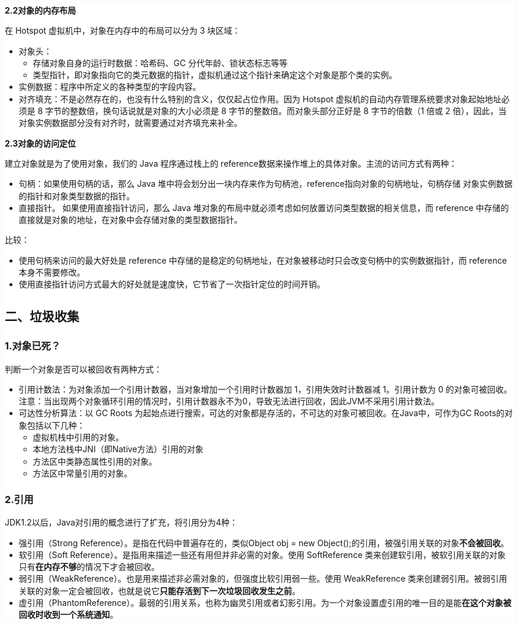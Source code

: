 **2.2对象的内存布局**

在 Hotspot 虚拟机中，对象在内存中的布局可以分为 3 块区域：

- 对象头：
  - 存储对象自身的运行时数据：哈希码、GC 分代年龄、锁状态标志等等
  - 类型指针，即对象指向它的类元数据的指针，虚拟机通过这个指针来确定这个对象是那个类的实例。
- 实例数据：程序中所定义的各种类型的字段内容。
- 对齐填充：不是必然存在的，也没有什么特别的含义，仅仅起占位作用。因为 Hotspot 虚拟机的自动内存管理系统要求对象起始地址必须是 8 字节的整数倍，换句话说就是对象的大小必须是 8 字节的整数倍。而对象头部分正好是 8 字节的倍数（1 倍或 2 倍），因此，当对象实例数据部分没有对齐时，就需要通过对齐填充来补全。

**2.3对象的访问定位**

建立对象就是为了使用对象，我们的 Java 程序通过栈上的 reference数据来操作堆上的具体对象。主流的访问方式有两种：

- 句柄：如果使用句柄的话，那么 Java 堆中将会划分出一块内存来作为句柄池，reference指向对象的句柄地址，句柄存储 对象实例数据的指针和对象类型数据的指针。
- 直接指针。 如果使用直接指针访问，那么 Java 堆对象的布局中就必须考虑如何放置访问类型数据的相关信息，而 reference 中存储的直接就是对象的地址，在对象中会存储对象的类型数据指针。

比较：

- 使用句柄来访问的最大好处是 reference 中存储的是稳定的句柄地址，在对象被移动时只会改变句柄中的实例数据指针，而 reference 本身不需要修改。
- 使用直接指针访问方式最大的好处就是速度快，它节省了一次指针定位的时间开销。



## 二、垃圾收集

### 1.对象已死？

判断一个对象是否可以被回收有两种方式：

- 引用计数法：为对象添加一个引用计数器，当对象增加一个引用时计数器加 1，引用失效时计数器减 1。引用计数为 0 的对象可被回收。注意：当出现两个对象循环引用的情况时，引用计数器永不为0，导致无法进行回收，因此JVM不采用引用计数法。
- 可达性分析算法：以 GC Roots 为起始点进行搜索，可达的对象都是存活的，不可达的对象可被回收。在Java中，可作为GC Roots的对象包括以下几种：
  - 虚拟机栈中引用的对象。
  - 本地方法栈中JNI（即Native方法）引用的对象
  - 方法区中类静态属性引用的对象。
  - 方法区中常量引用的对象。

### 2.引用

JDK1.2以后，Java对引用的概念进行了扩充，将引用分为4种：

- 强引用（Strong Reference）。是指在代码中普遍存在的，类似Object obj = new Object();的引用，被强引用关联的对象**不会被回收**。
- 软引用（Soft Reference）。是指用来描述一些还有用但并非必需的对象。使用 SoftReference 类来创建软引用，被软引用关联的对象只有**在内存不够**的情况下才会被回收。
- 弱引用（WeakReference）。也是用来描述非必需对象的，但强度比软引用弱一些。使用 WeakReference 类来创建弱引用。被弱引用关联的对象一定会被回收，也就是说它**只能存活到下一次垃圾回收发生之前**。
- 虚引用（PhantomReference）。最弱的引用关系，也称为幽灵引用或者幻影引用。为一个对象设置虚引用的唯一目的是能**在这个对象被回收时收到一个系统通知**。











